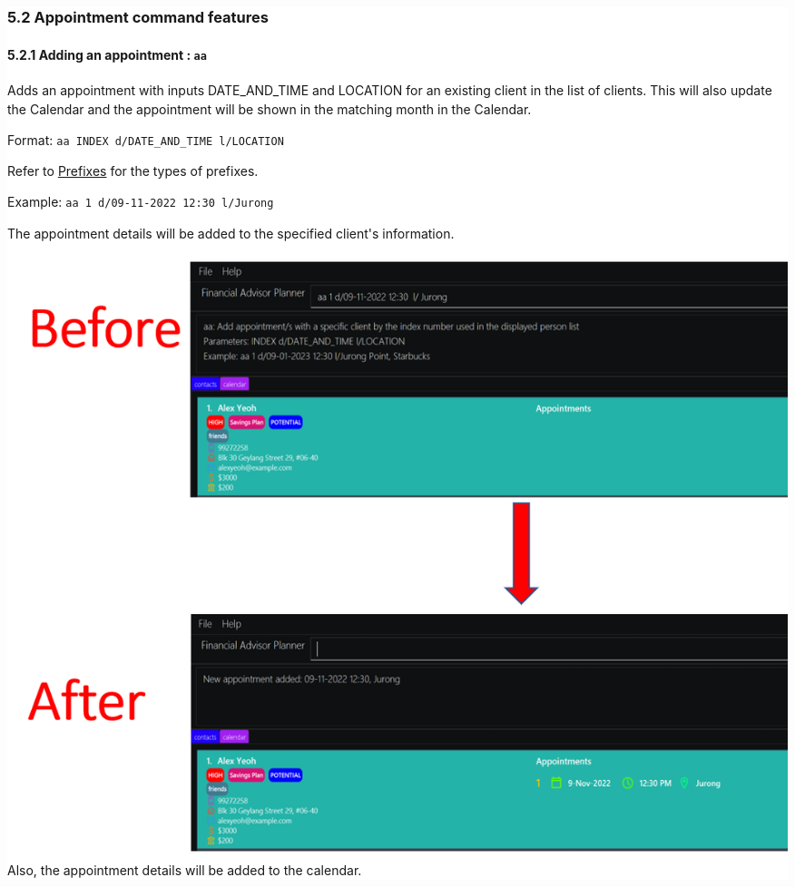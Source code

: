### 5.2 Appointment command features

#### 5.2.1 Adding an appointment : `aa`

Adds an appointment with inputs DATE_AND_TIME and LOCATION for an existing client in the list of clients. This will also update the Calendar and the appointment will be shown in the matching month in the Calendar.

Format: `aa INDEX d/DATE_AND_TIME l/LOCATION`

Refer to [Prefixes](#4-prefixes) for the types of prefixes.

Example: `aa 1 d/09-11-2022 12:30 l/Jurong`

The appointment details will be added to the specified client's information.

![Add Appointment Calendar Change](images/AddAppointmentContactsChange.png)
<br>
Also, the appointment details will be added to the calendar.